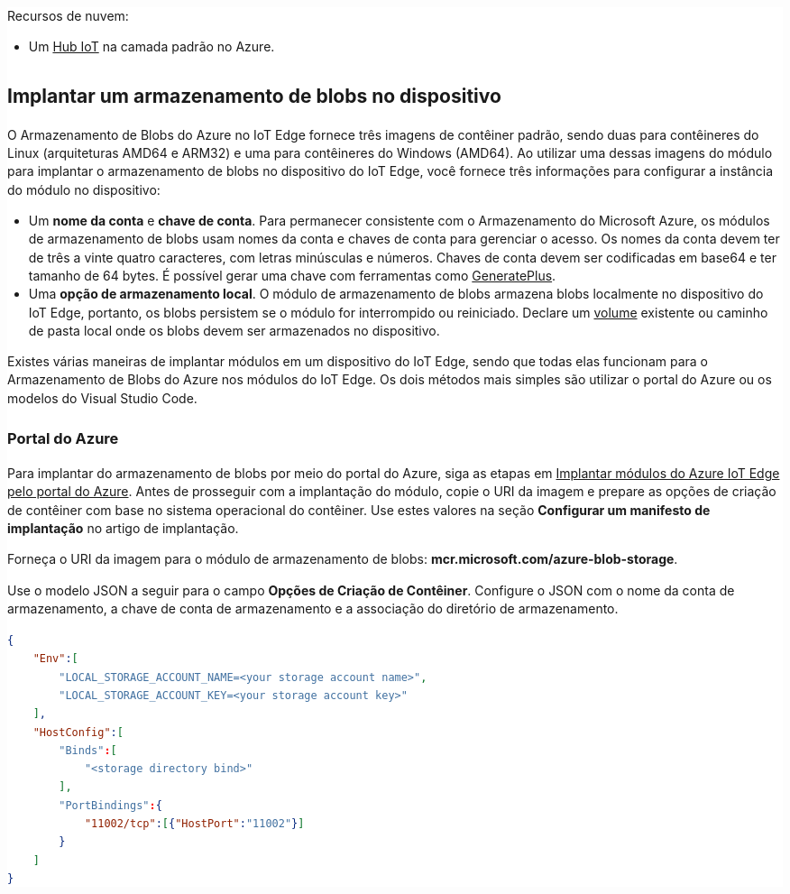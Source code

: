 Recursos de nuvem:

* Um [Hub IoT](../iot-hub/iot-hub-create-through-portal.md) na camada padrão no Azure. 


## <a name="deploy-blob-storage-to-your-device"></a>Implantar um armazenamento de blobs no dispositivo

O Armazenamento de Blobs do Azure no IoT Edge fornece três imagens de contêiner padrão, sendo duas para contêineres do Linux (arquiteturas AMD64 e ARM32) e uma para contêineres do Windows (AMD64). Ao utilizar uma dessas imagens do módulo para implantar o armazenamento de blobs no dispositivo do IoT Edge, você fornece três informações para configurar a instância do módulo no dispositivo:

* Um **nome da conta** e **chave de conta**. Para permanecer consistente com o Armazenamento do Microsoft Azure, os módulos de armazenamento de blobs usam nomes da conta e chaves de conta para gerenciar o acesso. Os nomes da conta devem ter de três a vinte quatro caracteres, com letras minúsculas e números. Chaves de conta devem ser codificadas em base64 e ter tamanho de 64 bytes. É possível gerar uma chave com ferramentas como [GeneratePlus](https://generate.plus/en/base64).
* Uma **opção de armazenamento local**. O módulo de armazenamento de blobs armazena blobs localmente no dispositivo do IoT Edge, portanto, os blobs persistem se o módulo for interrompido ou reiniciado. Declare um [volume](https://docs.docker.com/storage/volumes
) existente ou caminho de pasta local onde os blobs devem ser armazenados no dispositivo. 

Existes várias maneiras de implantar módulos em um dispositivo do IoT Edge, sendo que todas elas funcionam para o Armazenamento de Blobs do Azure nos módulos do IoT Edge. Os dois métodos mais simples são utilizar o portal do Azure ou os modelos do Visual Studio Code. 

### <a name="azure-portal"></a>Portal do Azure

Para implantar do armazenamento de blobs por meio do portal do Azure, siga as etapas em [Implantar módulos do Azure IoT Edge pelo portal do Azure](how-to-deploy-modules-portal.md). Antes de prosseguir com a implantação do módulo, copie o URI da imagem e prepare as opções de criação de contêiner com base no sistema operacional do contêiner. Use estes valores na seção **Configurar um manifesto de implantação** no artigo de implantação. 

Forneça o URI da imagem para o módulo de armazenamento de blobs: **mcr.microsoft.com/azure-blob-storage**. 
   
Use o modelo JSON a seguir para o campo **Opções de Criação de Contêiner**. Configure o JSON com o nome da conta de armazenamento, a chave de conta de armazenamento e a associação do diretório de armazenamento.  
   
   ```json
   {
       "Env":[
           "LOCAL_STORAGE_ACCOUNT_NAME=<your storage account name>",
           "LOCAL_STORAGE_ACCOUNT_KEY=<your storage account key>"
       ],
       "HostConfig":[
           "Binds":[
               "<storage directory bind>"
           ],
           "PortBindings":{
               "11002/tcp":[{"HostPort":"11002"}]
           }
       ]
   }
   ```   
   